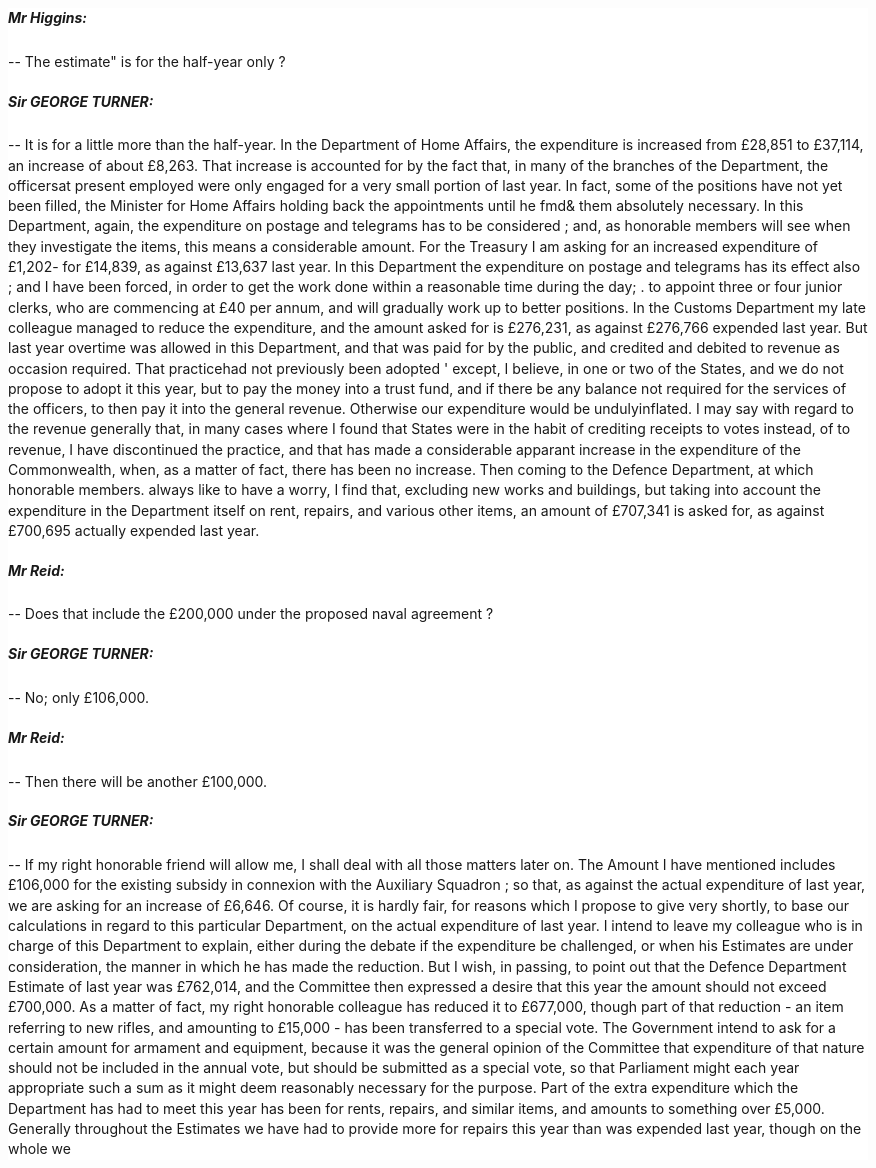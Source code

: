 ##### Mr Higgins:

-- The estimate" is for the half-year only ? 

##### Sir GEORGE TURNER:

-- It is for a little more than the half-year. In the Department of Home Affairs, the expenditure is increased from £28,851 to £37,114, an increase of about £8,263. That increase is accounted for by the fact that, in many of the branches of the Department, the officersat present employed were only engaged for a very small portion of last year. In fact, some of the positions have not yet been filled, the Minister for Home Affairs holding back the appointments until he fmd&amp; them absolutely necessary. In this Department, again, the expenditure on postage and telegrams has to be considered ; and, as honorable members will see when they investigate the items, this means a considerable amount. For the Treasury I am asking for an increased expenditure of £1,202- for £14,839, as against £13,637 last year. In this Department the expenditure on postage and telegrams has its effect also ; and I have been forced, in order to get the work done within a reasonable time during the day; . to appoint three or four junior clerks, who are commencing at £40 per annum, and will gradually work up to better positions. In the Customs Department my late colleague managed to reduce the expenditure, and the amount asked for is £276,231, as against £276,766 expended last year. But last year overtime was allowed in this Department, and that was paid for by the public, and credited and debited to revenue as occasion required. That practicehad not previously been adopted ' except, I believe, in one or two of the States, and we do not propose to adopt it this year, but to pay the money into a trust fund, and if there be any balance not required for the services of the officers, to then pay it into the general revenue. Otherwise our expenditure would be undulyinflated. I may say with regard to the revenue generally that, in many cases where I found that States were in the habit of crediting receipts to votes instead, of to revenue, I have discontinued the practice, and that has made a considerable apparant increase in the expenditure of the Commonwealth, when, as a matter of fact, there has been no increase. Then coming to the Defence Department, at which honorable members. always like to have a worry, I find that, excluding new works and buildings, but taking into account the expenditure in the Department itself on rent, repairs, and various other items, an amount of £707,341 is asked for, as against £700,695 actually expended last year. 

##### Mr Reid:

-- Does that include the £200,000 under the proposed naval agreement ? 

##### Sir GEORGE TURNER:

-- No; only £106,000. 

##### Mr Reid:

-- Then there will be another £100,000. 

##### Sir GEORGE TURNER:

-- If my right  honorable friend will allow me, I shall deal with all those matters later on. The Amount I have mentioned includes £106,000 for the existing subsidy in connexion with the Auxiliary Squadron ; so that, as against the actual expenditure of last year, we are asking for an increase of £6,646. Of course, it is hardly fair, for reasons which I propose to give very shortly, to base our calculations in regard to this particular Department, on the actual expenditure of last year. I intend to leave my colleague who is in charge of this Department to explain, either during the debate if the expenditure be challenged, or when his Estimates are under consideration, the manner in which he has made the reduction. But I wish, in passing, to point out that the Defence Department Estimate of last year was £762,014, and the Committee then expressed a desire that this year the amount should not exceed £700,000. As a matter of fact, my right honorable colleague has reduced it to £677,000, though part of that reduction - an item referring to new rifles, and amounting to £15,000 - has been transferred to a special vote. The Government intend to ask for a certain amount for armament and equipment, because it was the general opinion of the Committee that expenditure of that nature should not be included in the annual vote, but should be submitted as a special vote, so that Parliament might each year appropriate such a sum as it might deem reasonably necessary for the purpose. Part of the extra expenditure which the Department has had to meet this year has been for rents, repairs, and similar items, and amounts to something over £5,000. Generally throughout the Estimates we have had to provide more for repairs this year than was expended last year, though on the whole we 
